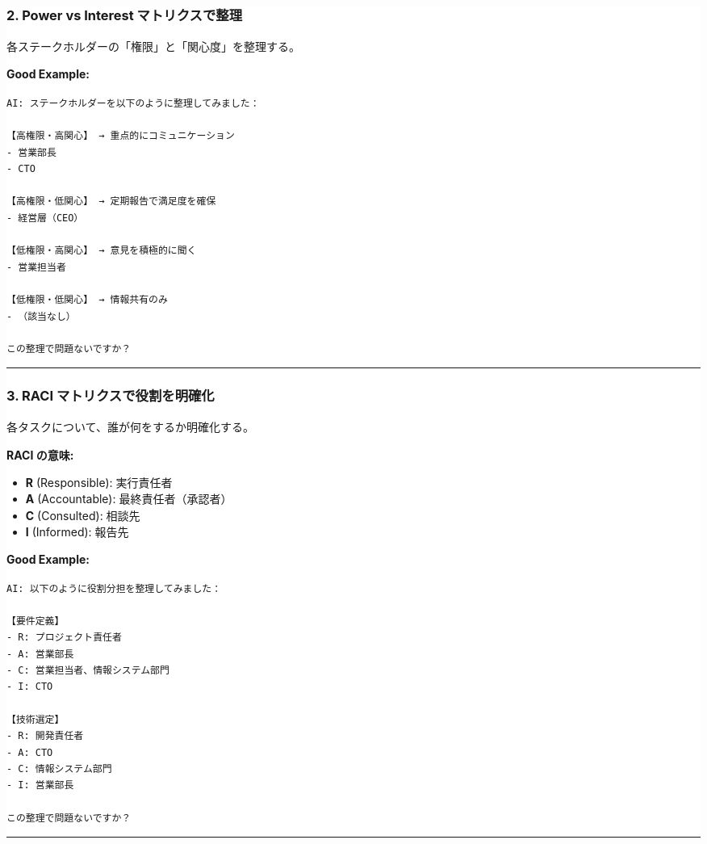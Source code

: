 
### 2. Power vs Interest マトリクスで整理

各ステークホルダーの「権限」と「関心度」を整理する。

**Good Example:**
```
AI: ステークホルダーを以下のように整理してみました：

【高権限・高関心】 → 重点的にコミュニケーション
- 営業部長
- CTO

【高権限・低関心】 → 定期報告で満足度を確保
- 経営層（CEO）

【低権限・高関心】 → 意見を積極的に聞く
- 営業担当者

【低権限・低関心】 → 情報共有のみ
- （該当なし）

この整理で問題ないですか？
```

---

### 3. RACI マトリクスで役割を明確化

各タスクについて、誰が何をするか明確化する。

**RACI の意味:**
- **R** (Responsible): 実行責任者
- **A** (Accountable): 最終責任者（承認者）
- **C** (Consulted): 相談先
- **I** (Informed): 報告先

**Good Example:**
```
AI: 以下のように役割分担を整理してみました：

【要件定義】
- R: プロジェクト責任者
- A: 営業部長
- C: 営業担当者、情報システム部門
- I: CTO

【技術選定】
- R: 開発責任者
- A: CTO
- C: 情報システム部門
- I: 営業部長

この整理で問題ないですか？
```

---